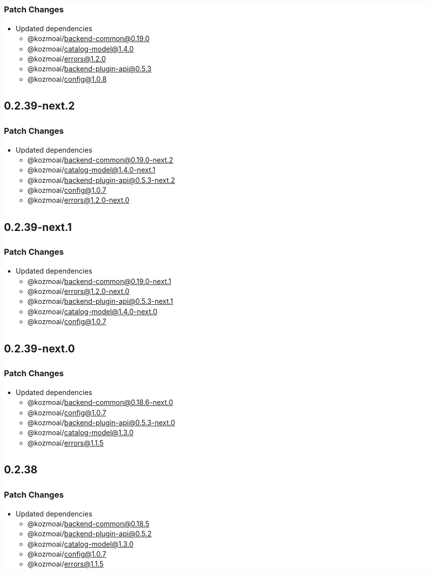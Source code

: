 ### Patch Changes

- Updated dependencies
  - @kozmoai/backend-common@0.19.0
  - @kozmoai/catalog-model@1.4.0
  - @kozmoai/errors@1.2.0
  - @kozmoai/backend-plugin-api@0.5.3
  - @kozmoai/config@1.0.8

## 0.2.39-next.2

### Patch Changes

- Updated dependencies
  - @kozmoai/backend-common@0.19.0-next.2
  - @kozmoai/catalog-model@1.4.0-next.1
  - @kozmoai/backend-plugin-api@0.5.3-next.2
  - @kozmoai/config@1.0.7
  - @kozmoai/errors@1.2.0-next.0

## 0.2.39-next.1

### Patch Changes

- Updated dependencies
  - @kozmoai/backend-common@0.19.0-next.1
  - @kozmoai/errors@1.2.0-next.0
  - @kozmoai/backend-plugin-api@0.5.3-next.1
  - @kozmoai/catalog-model@1.4.0-next.0
  - @kozmoai/config@1.0.7

## 0.2.39-next.0

### Patch Changes

- Updated dependencies
  - @kozmoai/backend-common@0.18.6-next.0
  - @kozmoai/config@1.0.7
  - @kozmoai/backend-plugin-api@0.5.3-next.0
  - @kozmoai/catalog-model@1.3.0
  - @kozmoai/errors@1.1.5

## 0.2.38

### Patch Changes

- Updated dependencies
  - @kozmoai/backend-common@0.18.5
  - @kozmoai/backend-plugin-api@0.5.2
  - @kozmoai/catalog-model@1.3.0
  - @kozmoai/config@1.0.7
  - @kozmoai/errors@1.1.5
